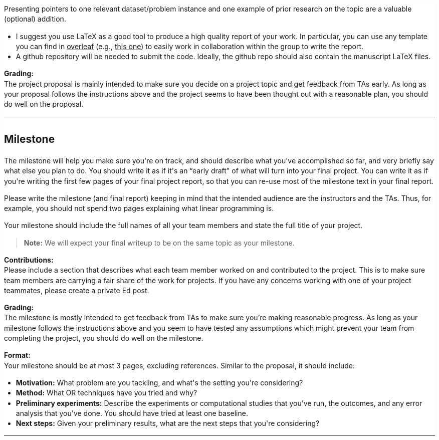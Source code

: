 Presenting pointers to one relevant dataset/problem instance and one example of prior research on the topic are a valuable (optional) addition.

* I suggest you use LaTeX as a good tool to produce a high quality report of your work. In particular, you can use any template you can find in [overleaf](https://www.overleaf.com/) (e.g., [this one](https://www.overleaf.com/latex/templates/template-for-operations-research/fymrsvxsvjmc)) to easily work in collaboration within the group to write the report.
* A github repository will be needed to submit the code. Ideally, the github repo should also contain the manuscript LaTeX files.

**Grading:**  
The project proposal is mainly intended to make sure you decide on a project topic and get feedback from TAs early. As long as your proposal follows the instructions above and the project seems to have been thought out with a reasonable plan, you should do well on the proposal.

---

## Milestone

The milestone will help you make sure you're on track, and should describe what you've accomplished so far, and very briefly say what else you plan to do. You should write it as if it's an “early draft" of what will turn into your final project. You can write it as if you're writing the first few pages of your final project report, so that you can re-use most of the milestone text in your final report.

Please write the milestone (and final report) keeping in mind that the intended audience are the instructors and the TAs. Thus, for example, you should not spend two pages explaining what linear programming is.

Your milestone should include the full names of all your team members and state the full title of your project.

> **Note:** We will expect your final writeup to be on the same topic as your milestone.

**Contributions:**  
Please include a section that describes what each team member worked on and contributed to the project. This is to make sure team members are carrying a fair share of the work for projects. If you have any concerns working with one of your project teammates, please create a private Ed post.

**Grading:**  
The milestone is mostly intended to get feedback from TAs to make sure you’re making reasonable progress. As long as your milestone follows the instructions above and you seem to have tested any assumptions which might prevent your team from completing the project, you should do well on the milestone.

**Format:**  
Your milestone should be at most 3 pages, excluding references. Similar to the proposal, it should include:

- **Motivation:** What problem are you tackling, and what's the setting you're considering?
- **Method:** What OR techniques have you tried and why?
- **Preliminary experiments:** Describe the experiments or computational studies that you've run, the outcomes, and any error analysis that you've done. You should have tried at least one baseline.
- **Next steps:** Given your preliminary results, what are the next steps that you're considering?

---
